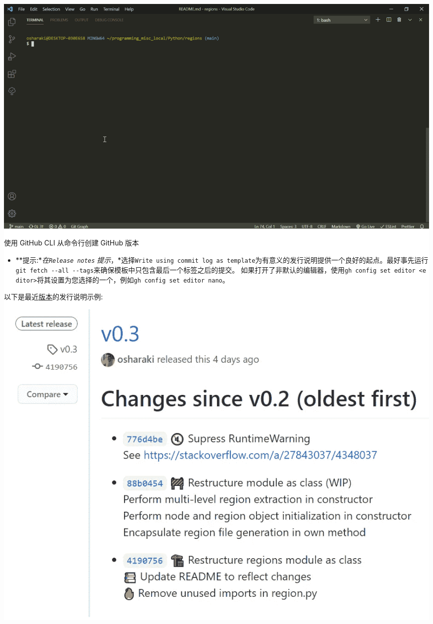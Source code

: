 ![](img/0438240016979ecf92486e004b088bed.png)

使用 GitHub CLI 从命令行创建 GitHub 版本

*   **提示:**在`Release notes` 提示*，*选择`Write using commit log as template`为有意义的发行说明提供一个良好的起点。最好事先运行`git fetch --all --tags`来确保模板中只包含最后一个标签之后的提交。
    如果打开了非默认的编辑器，使用`gh config set editor <editor>`将其设置为您选择的一个，例如`gh config set editor nano`。

以下是最近[版本](https://github.com/osharaki/travel_regions/releases/tag/v0.3)的发行说明示例:

![](img/5b2683f46f3af722519ce59cbc92a523.png)